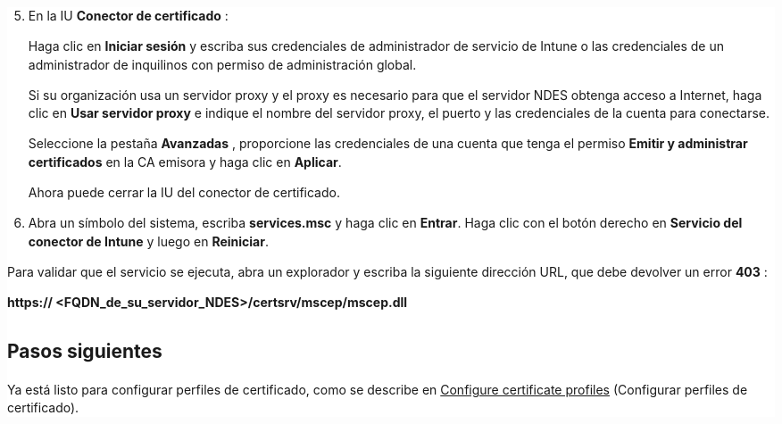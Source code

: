 5.  En la IU **Conector de certificado** :

    Haga clic en **Iniciar sesión** y escriba sus credenciales de administrador de servicio de Intune o las credenciales de un administrador de inquilinos con permiso de administración global.

    Si su organización usa un servidor proxy y el proxy es necesario para que el servidor NDES obtenga acceso a Internet, haga clic en **Usar servidor proxy** e indique el nombre del servidor proxy, el puerto y las credenciales de la cuenta para conectarse.

    Seleccione la pestaña **Avanzadas** , proporcione las credenciales de una cuenta que tenga el permiso **Emitir y administrar certificados** en la CA emisora y haga clic en **Aplicar**.

    Ahora puede cerrar la IU del conector de certificado.

6.  Abra un símbolo del sistema, escriba **services.msc** y haga clic en **Entrar**. Haga clic con el botón derecho en **Servicio del conector de Intune** y luego en **Reiniciar**.

Para validar que el servicio se ejecuta, abra un explorador y escriba la siguiente dirección URL, que debe devolver un error **403** :

**https:// &lt;FQDN_de_su_servidor_NDES&gt;/certsrv/mscep/mscep.dll**

## <a name="next-steps"></a>Pasos siguientes
Ya está listo para configurar perfiles de certificado, como se describe en [Configure certificate profiles](Configure-Intune-certificate-profiles.md) (Configurar perfiles de certificado).






